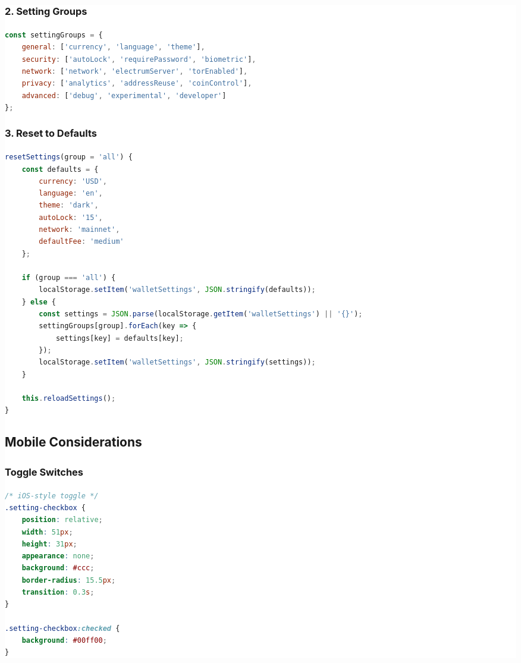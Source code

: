 ### 2. Setting Groups
```javascript
const settingGroups = {
    general: ['currency', 'language', 'theme'],
    security: ['autoLock', 'requirePassword', 'biometric'],
    network: ['network', 'electrumServer', 'torEnabled'],
    privacy: ['analytics', 'addressReuse', 'coinControl'],
    advanced: ['debug', 'experimental', 'developer']
};
```

### 3. Reset to Defaults
```javascript
resetSettings(group = 'all') {
    const defaults = {
        currency: 'USD',
        language: 'en',
        theme: 'dark',
        autoLock: '15',
        network: 'mainnet',
        defaultFee: 'medium'
    };
    
    if (group === 'all') {
        localStorage.setItem('walletSettings', JSON.stringify(defaults));
    } else {
        const settings = JSON.parse(localStorage.getItem('walletSettings') || '{}');
        settingGroups[group].forEach(key => {
            settings[key] = defaults[key];
        });
        localStorage.setItem('walletSettings', JSON.stringify(settings));
    }
    
    this.reloadSettings();
}
```

## Mobile Considerations

### Toggle Switches
```css
/* iOS-style toggle */
.setting-checkbox {
    position: relative;
    width: 51px;
    height: 31px;
    appearance: none;
    background: #ccc;
    border-radius: 15.5px;
    transition: 0.3s;
}

.setting-checkbox:checked {
    background: #00ff00;
}
```
